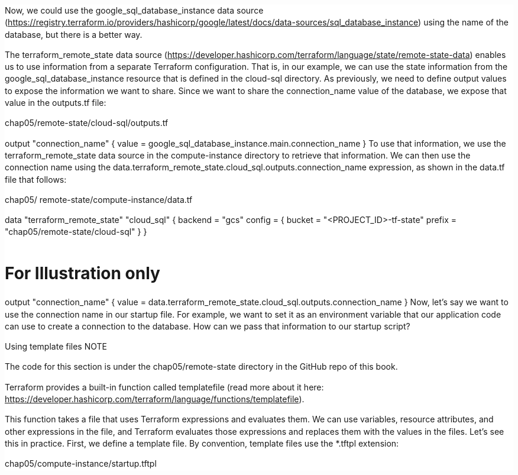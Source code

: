 Now, we could use the google_sql_database_instance data source (https://registry.terraform.io/providers/hashicorp/google/latest/docs/data-sources/sql_database_instance) using the name of the database, but there is a better way.

The terraform_remote_state data source (https://developer.hashicorp.com/terraform/language/state/remote-state-data) enables us to use information from a separate Terraform configuration. That is, in our example, we can use the state information from the google_sql_database_instance resource that is defined in the cloud-sql directory. As previously, we need to define output values to expose the information we want to share. Since we want to share the connection_name value of the database, we expose that value in the outputs.tf file:

chap05/remote-state/cloud-sql/outputs.tf


output "connection_name" {
  value =   google_sql_database_instance.main.connection_name
}
To use that information, we use the terraform_remote_state data source in the compute-instance directory to retrieve that information. We can then use the connection name using the data.terraform_remote_state.cloud_sql.outputs.connection_name expression, as shown in the data.tf file that follows:

chap05/ remote-state/compute-instance/data.tf


data "terraform_remote_state" "cloud_sql" {
  backend = "gcs"
  config = {
    bucket = "<PROJECT_ID>-tf-state"
    prefix = "chap05/remote-state/cloud-sql"
  }
}
# For Illustration only
output "connection_name" {
  value = data.terraform_remote_state.cloud_sql.outputs.connection_name
}
Now, let’s say we want to use the connection name in our startup file. For example, we want to set it as an environment variable that our application code can use to create a connection to the database. How can we pass that information to our startup script?

Using template files
NOTE

The code for this section is under the chap05/remote-state directory in the GitHub repo of this book.

Terraform provides a built-in function called templatefile (read more about it here: https://developer.hashicorp.com/terraform/language/functions/templatefile).

This function takes a file that uses Terraform expressions and evaluates them. We can use variables, resource attributes, and other expressions in the file, and Terraform evaluates those expressions and replaces them with the values in the files. Let’s see this in practice. First, we define a template file. By convention, template files use the *.tftpl extension:

chap05/compute-instance/startup.tftpl
